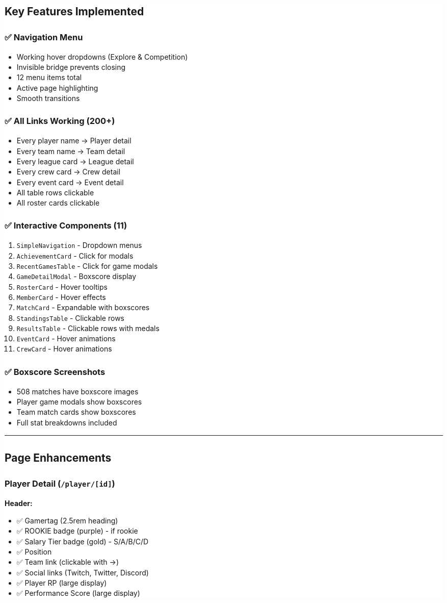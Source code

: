 
## **Key Features Implemented**

### ✅ **Navigation Menu**
- Working hover dropdowns (Explore & Competition)
- Invisible bridge prevents closing
- 12 menu items total
- Active page highlighting
- Smooth transitions

### ✅ **All Links Working (200+)**
- Every player name → Player detail
- Every team name → Team detail
- Every league card → League detail
- Every crew card → Crew detail
- Every event card → Event detail
- All table rows clickable
- All roster cards clickable

### ✅ **Interactive Components (11)**
1. `SimpleNavigation` - Dropdown menus
2. `AchievementCard` - Click for modals
3. `RecentGamesTable` - Click for game modals
4. `GameDetailModal` - Boxscore display
5. `RosterCard` - Hover tooltips
6. `MemberCard` - Hover effects
7. `MatchCard` - Expandable with boxscores
8. `StandingsTable` - Clickable rows
9. `ResultsTable` - Clickable rows with medals
10. `EventCard` - Hover animations
11. `CrewCard` - Hover animations

### ✅ **Boxscore Screenshots**
- 508 matches have boxscore images
- Player game modals show boxscores
- Team match cards show boxscores
- Full stat breakdowns included

---

## **Page Enhancements**

### **Player Detail** (`/player/[id]`)
**Header:**
- ✅ Gamertag (2.5rem heading)
- ✅ ROOKIE badge (purple) - if rookie
- ✅ Salary Tier badge (gold) - S/A/B/C/D
- ✅ Position
- ✅ Team link (clickable with →)
- ✅ Social links (Twitch, Twitter, Discord)
- ✅ Player RP (large display)
- ✅ Performance Score (large display)
